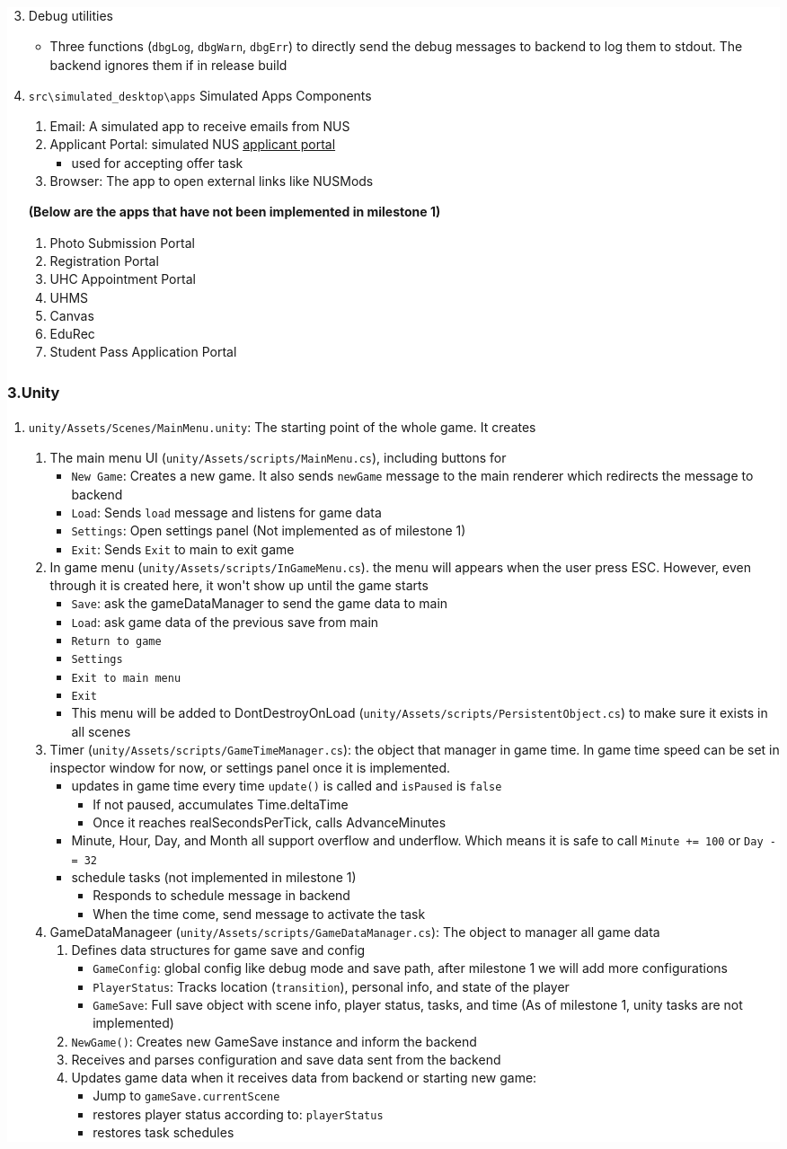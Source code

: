    3. Debug utilities

      - Three functions (`dbgLog`, `dbgWarn`, `dbgErr`) to directly send the debug messages to backend to log them to stdout. The backend ignores them if in release build

10. `src\simulated_desktop\apps` Simulated Apps Components

    1. Email: A simulated app to receive emails from NUS
    1. Applicant Portal: simulated NUS [applicant portal](https://myaces.nus.edu.sg/applicantPortal/)
       - used for accepting offer task
    1. Browser: The app to open external links like NUSMods

    **(Below are the apps that have not been implemented in milestone 1)**

    1. Photo Submission Portal
    1. Registration Portal
    1. UHC Appointment Portal
    1. UHMS
    1. Canvas
    1. EduRec
    1. Student Pass Application Portal

### 3.Unity

1.  `unity/Assets/Scenes/MainMenu.unity`: The starting point of the whole game. It creates

    1. The main menu UI (`unity/Assets/scripts/MainMenu.cs`), including buttons for
       - `New Game`: Creates a new game. It also sends `newGame` message to the main renderer which redirects the message to backend
       - `Load`: Sends `load` message and listens for game data
       - `Settings`: Open settings panel (Not implemented as of milestone 1)
       - `Exit`: Sends `Exit` to main to exit game
    1. In game menu (`unity/Assets/scripts/InGameMenu.cs`). the menu will appears when the user press ESC. However, even through it is created here, it won't show up until the game starts
       - `Save`: ask the gameDataManager to send the game data to main
       - `Load`: ask game data of the previous save from main
       - `Return to game`
       - `Settings`
       - `Exit to main menu`
       - `Exit`
       - This menu will be added to DontDestroyOnLoad (`unity/Assets/scripts/PersistentObject.cs`) to make sure it exists in all scenes
    1. Timer (`unity/Assets/scripts/GameTimeManager.cs`): the object that manager in game time. In game time speed can be set in inspector window for now, or settings panel once it is implemented.
       - updates in game time every time `update()` is called and `isPaused` is `false`
         - If not paused, accumulates Time.deltaTime
         - Once it reaches realSecondsPerTick, calls AdvanceMinutes
       - Minute, Hour, Day, and Month all support overflow and underflow. Which means it is safe to call `Minute += 100` or `Day -= 32`
       - schedule tasks (not implemented in milestone 1)
         - Responds to schedule message in backend
         - When the time come, send message to activate the task
    1. GameDataManageer (`unity/Assets/scripts/GameDataManager.cs`): The object to manager all game data
       1. Defines data structures for game save and config
          - `GameConfig`: global config like debug mode and save path, after milestone 1 we will add more configurations
          - `PlayerStatus`: Tracks location (`transition`), personal info, and state of the player
          - `GameSave`: Full save object with scene info, player status, tasks, and time (As of milestone 1, unity tasks are not implemented)
       1. `NewGame()`: Creates new GameSave instance and inform the backend
       1. Receives and parses configuration and save data sent from the backend
       1. Updates game data when it receives data from backend or starting new game:
          - Jump to `gameSave.currentScene`
          - restores player status according to: `playerStatus`
          - restores task schedules